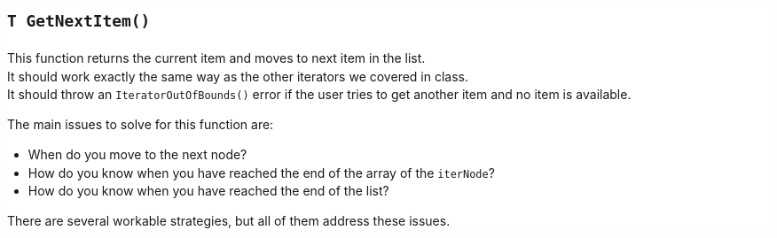 ## `T GetNextItem()` 
This function returns the current item and moves to next item in the list.  
It should work exactly the same way as the other iterators we covered in class.  
It should throw an `IteratorOutOfBounds()` error if the user tries to get 
another item and no item is available.

The main issues to solve for this function are:
- When do you move to the next node?
- How do you know when you have reached the end of the array of the `iterNode`?
- How do you know when you have reached the end of the list?

There are several workable strategies, but all of them address these issues.
